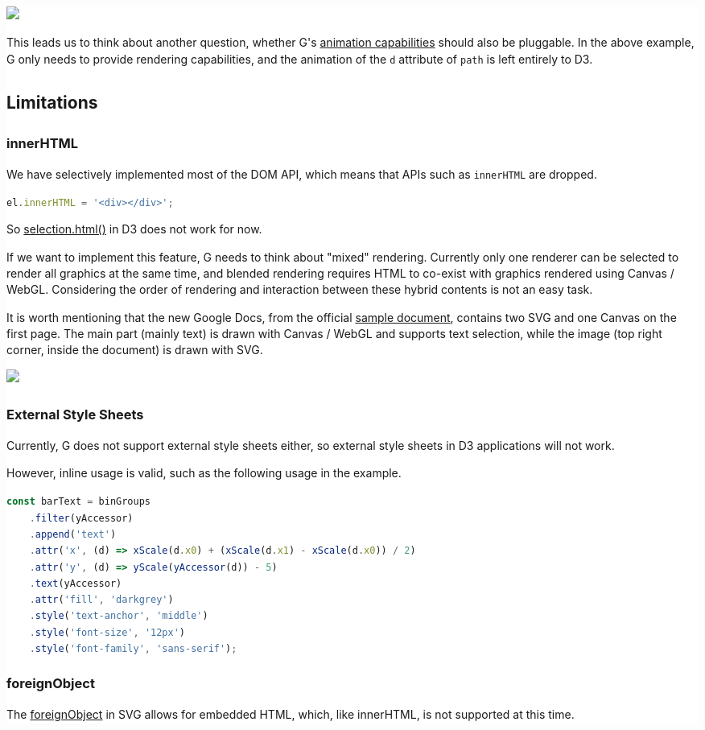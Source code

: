 <img src="https://gw.alipayobjects.com/mdn/rms_6ae20b/afts/img/A*Wq7wSK_0p3AAAAAAAAAAAAAAARQnAQ" width="300px">

This leads us to think about another question, whether G's [animation capabilities](/en/api/animation/waapi) should also be pluggable. In the above example, G only needs to provide rendering capabilities, and the animation of the `d` attribute of `path` is left entirely to D3.

## Limitations

### innerHTML

We have selectively implemented most of the DOM API, which means that APIs such as `innerHTML` are dropped.

```js
el.innerHTML = '<div></div>';
```

So [selection.html()](https://github.com/d3/d3-selection#selection_html) in D3 does not work for now.

If we want to implement this feature, G needs to think about "mixed" rendering. Currently only one renderer can be selected to render all graphics at the same time, and blended rendering requires HTML to co-exist with graphics rendered using Canvas / WebGL. Considering the order of rendering and interaction between these hybrid contents is not an easy task.

It is worth mentioning that the new Google Docs, from the official [sample document](https://docs.google.com/document/d/1N1XaAI4ZlCUHNWJBXJUBFjxSTlsD5XctCz6LB3Calcg/preview#), contains two SVG and one Canvas on the first page. The main part (mainly text) is drawn with Canvas / WebGL and supports text selection, while the image (top right corner, inside the document) is drawn with SVG.

<img src="https://gw.alipayobjects.com/mdn/rms_6ae20b/afts/img/A*2pjkRoa5VM8AAAAAAAAAAAAAARQnAQ" width="600px">

### External Style Sheets

Currently, G does not support external style sheets either, so external style sheets in D3 applications will not work.

However, inline usage is valid, such as the following usage in the example.

```js
const barText = binGroups
    .filter(yAccessor)
    .append('text')
    .attr('x', (d) => xScale(d.x0) + (xScale(d.x1) - xScale(d.x0)) / 2)
    .attr('y', (d) => yScale(yAccessor(d)) - 5)
    .text(yAccessor)
    .attr('fill', 'darkgrey')
    .style('text-anchor', 'middle')
    .style('font-size', '12px')
    .style('font-family', 'sans-serif');
```

### foreignObject

The [foreignObject](https://developer.mozilla.org/zh-CN/docs/Web/SVG/Element/foreignObject) in SVG allows for embedded HTML, which, like innerHTML, is not supported at this time.

